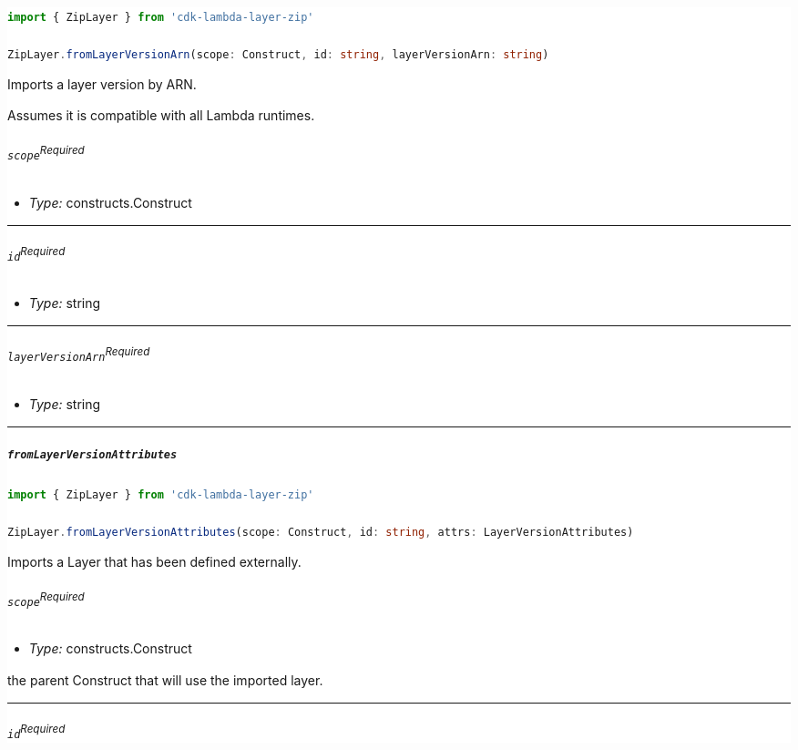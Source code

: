 ```typescript
import { ZipLayer } from 'cdk-lambda-layer-zip'

ZipLayer.fromLayerVersionArn(scope: Construct, id: string, layerVersionArn: string)
```

Imports a layer version by ARN.

Assumes it is compatible with all Lambda runtimes.

###### `scope`<sup>Required</sup> <a name="scope" id="cdk-lambda-layer-zip.ZipLayer.fromLayerVersionArn.parameter.scope"></a>

- *Type:* constructs.Construct

---

###### `id`<sup>Required</sup> <a name="id" id="cdk-lambda-layer-zip.ZipLayer.fromLayerVersionArn.parameter.id"></a>

- *Type:* string

---

###### `layerVersionArn`<sup>Required</sup> <a name="layerVersionArn" id="cdk-lambda-layer-zip.ZipLayer.fromLayerVersionArn.parameter.layerVersionArn"></a>

- *Type:* string

---

##### `fromLayerVersionAttributes` <a name="fromLayerVersionAttributes" id="cdk-lambda-layer-zip.ZipLayer.fromLayerVersionAttributes"></a>

```typescript
import { ZipLayer } from 'cdk-lambda-layer-zip'

ZipLayer.fromLayerVersionAttributes(scope: Construct, id: string, attrs: LayerVersionAttributes)
```

Imports a Layer that has been defined externally.

###### `scope`<sup>Required</sup> <a name="scope" id="cdk-lambda-layer-zip.ZipLayer.fromLayerVersionAttributes.parameter.scope"></a>

- *Type:* constructs.Construct

the parent Construct that will use the imported layer.

---

###### `id`<sup>Required</sup> <a name="id" id="cdk-lambda-layer-zip.ZipLayer.fromLayerVersionAttributes.parameter.id"></a>

